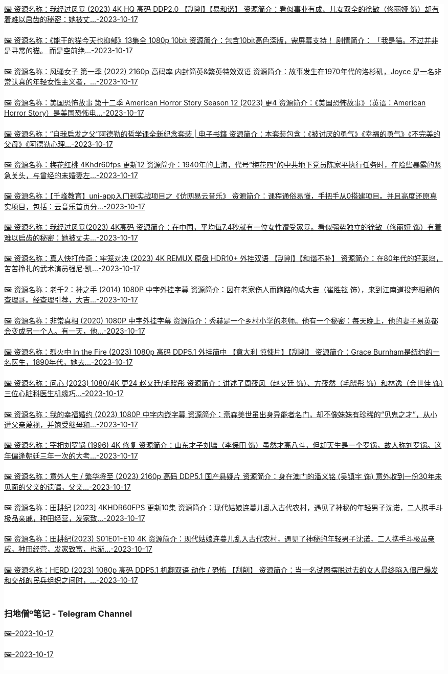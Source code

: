 <a target=_blank rel=nofollow href="https://t.me/yunpanpan/41449" >🖼 资源名称：我经过风暴 (2023) 4K HQ 高码 DDP2.0 【刮削】【易和谐】 资源简介：看似事业有成、儿女双全的徐敏（佟丽娅 饰）却有着难以启齿的秘密：她被丈...-2023-10-17</a><br/><br/><a target=_blank rel=nofollow href="https://t.me/yunpanpan/41448" >🖼 资源名称：《能干的猫今天也抑郁》13集全 1080p 10bit 资源简介：包含10bit高色深版，需屏幕支持！ 剧情简介： 「我是猫。不过并非是寻常的猫。 而是空前绝...-2023-10-17</a><br/><br/><a target=_blank rel=nofollow href="https://t.me/yunpanpan/41447" >🖼 资源名称：风骚女子 第一季 (2022) 2160p 高码率 内封简英&繁英特效双语 资源简介：故事发生在1970年代的洛杉矶，Joyce 是一名非常认真的年轻女性主义者，...-2023-10-17</a><br/><br/><a target=_blank rel=nofollow href="https://t.me/yunpanpan/41446" >🖼 资源名称：美国恐怖故事 第十二季 American Horror Story Season 12 (2023) 更4 资源简介：《美国恐怖故事》（英语：American Horror Story）是美国恐怖电...-2023-10-17</a><br/><br/><a target=_blank rel=nofollow href="https://t.me/yunpanpan/41445" >🖼 资源名称：“自我启发之父”阿德勒的哲学课全新纪念套装 | 电子书籍 资源简介：本套装包含：《被讨厌的勇气》《幸福的勇气》《不完美的父母》《阿德勒心理...-2023-10-17</a><br/><br/><a target=_blank rel=nofollow href="https://t.me/yunpanpan/41444" >🖼 资源名称：梅花红桃 4Khdr60fps 更新12 资源简介：1940年的上海，代号“梅花四”的中共地下党员陈家平执行任务时，在险些暴露的紧急关头，与曾经的未婚妻左...-2023-10-17</a><br/><br/><a target=_blank rel=nofollow href="https://t.me/yunpanpan/41443" >🖼 资源名称：【千峰教育】uni-app入门到实战项目之《仿网易云音乐》 资源简介：课程通俗易懂，手把手从0搭建项目。并且高度还原真实项目，包括：云音乐首页分...-2023-10-17</a><br/><br/><a target=_blank rel=nofollow href="https://t.me/yunpanpan/41442" >🖼 资源名称：我经过风暴(2023) 4K高码 资源简介：在中国，平均每7.4秒就有一位女性遭受家暴。看似强势独立的徐敏（佟丽娅 饰）有着难以启齿的秘密：她被丈夫...-2023-10-17</a><br/><br/><a target=_blank rel=nofollow href="https://t.me/yunpanpan/41441" >🖼 资源名称：真人快打传奇：牢笼对决 (2023) 4K REMUX 原盘 HDR10+ 外挂双语 【刮削】【和谐不补】 资源简介：在80年代的好莱坞，苦苦挣扎的武术演员强尼·凯...-2023-10-17</a><br/><br/><a target=_blank rel=nofollow href="https://t.me/yunpanpan/41440" >🖼 资源名称：老千2：神之手 (2014) 1080P 中字外挂字幕 资源简介：因在老家伤人而跑路的咸大吉（崔胜铉 饰），来到江南道投奔相熟的查理哥。经查理引荐，大吉...-2023-10-17</a><br/><br/><a target=_blank rel=nofollow href="https://t.me/yunpanpan/41439" >🖼 资源名称：非常真相 (2020) 1080P 中字外挂字幕 资源简介：秀赫是一个乡村小学的老师。他有一个秘密：每天晚上，他的妻子易英都会变成另一个人。有一天，他...-2023-10-17</a><br/><br/><a target=_blank rel=nofollow href="https://t.me/yunpanpan/41438" >🖼 资源名称：烈火中 In the Fire (2023) 1080p 高码 DDP5.1 外挂简中 【意大利 惊悚片】【刮削】 资源简介：Grace Burnham是纽约的一名医生，1890年代，她去...-2023-10-17</a><br/><br/><a target=_blank rel=nofollow href="https://t.me/yunpanpan/41437" >🖼 资源名称：问心 (2023) 1080/4K 更24 赵又廷/毛晓彤 资源简介：讲述了周筱风（赵又廷 饰）、方筱然（毛晓彤 饰）和林逸（金世佳 饰）三位心脏科医生机缘巧...-2023-10-17</a><br/><br/><a target=_blank rel=nofollow href="https://t.me/yunpanpan/41436" >🖼 资源名称：我的幸福婚约 (2023) 1080P 中字内嵌字幕 资源简介：斋森美世虽出身异能者名门，却不像妹妹有珍稀的“见鬼之才”，从小遭父亲蔑视，并饱受继母和...-2023-10-17</a><br/><br/><a target=_blank rel=nofollow href="https://t.me/yunpanpan/41435" >🖼 资源名称：宰相刘罗锅 (1996) 4K 修复 资源简介：山东才子刘墉（李保田 饰）虽然才高八斗，但却天生是一个罗锅，故人称刘罗锅。这年偏逢朝廷三年一次的大考...-2023-10-17</a><br/><br/><a target=_blank rel=nofollow href="https://t.me/yunpanpan/41434" >🖼 资源名称：意外人生 / 繁华将至 (2023) 2160p 高码 DDP5.1 国产悬疑片 资源简介：身在澳门的潘义铭 (吴镇宇 饰) 意外收到一份30年未见面的父亲的遗嘱，父亲...-2023-10-17</a><br/><br/><a target=_blank rel=nofollow href="https://t.me/yunpanpan/41433" >🖼 资源名称：田耕纪 [2023] 4KHDR60FPS 更新10集 资源简介：现代姑娘连蔓儿乱入古代农村，遇见了神秘的年轻男子沈诺，二人携手斗极品亲戚，种田经营，发家致...-2023-10-17</a><br/><br/><a target=_blank rel=nofollow href="https://t.me/yunpanpan/41432" >🖼 资源名称：田耕纪(2023) S01E01-E10 4K 资源简介：现代姑娘连蔓儿乱入古代农村，遇见了神秘的年轻男子沈诺，二人携手斗极品亲戚，种田经营，发家致富，也渐...-2023-10-17</a><br/><br/><a target=_blank rel=nofollow href="https://t.me/yunpanpan/41431" >🖼 资源名称：HERD (2023) 1080p 高码 DDP5.1 机翻双语 动作 / 恐怖 【刮削】 资源简介：当一名试图摆脱过去的女人最终陷入僵尸爆发和交战的民兵组织之间时，...-2023-10-17</a><br/><br/>





###  扫地僧º笔记 - Telegram Channel

<a target=_blank rel=nofollow href="https://t.me/lover_links/4926" >🖼-2023-10-17</a><br/><br/><a target=_blank rel=nofollow href="https://t.me/lover_links/4925" >🖼-2023-10-17</a><br/><br/>



